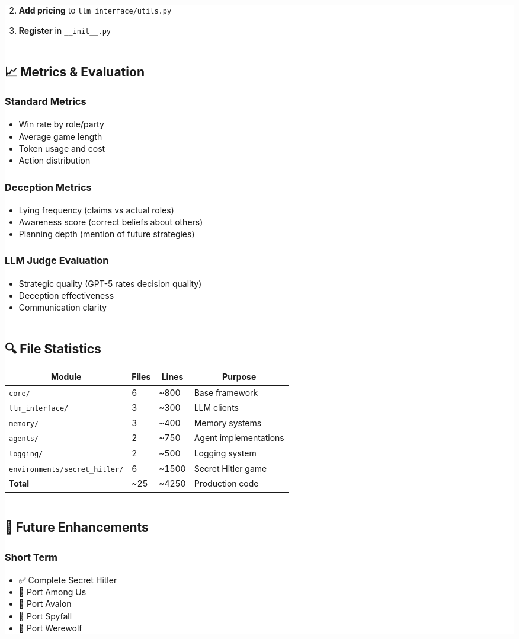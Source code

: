 2. **Add pricing** to `llm_interface/utils.py`

3. **Register** in `__init__.py`

---

## 📈 Metrics & Evaluation

### Standard Metrics
- Win rate by role/party
- Average game length
- Token usage and cost
- Action distribution

### Deception Metrics
- Lying frequency (claims vs actual roles)
- Awareness score (correct beliefs about others)
- Planning depth (mention of future strategies)

### LLM Judge Evaluation
- Strategic quality (GPT-5 rates decision quality)
- Deception effectiveness
- Communication clarity

---

## 🔍 File Statistics

| Module | Files | Lines | Purpose |
|--------|-------|-------|---------|
| `core/` | 6 | ~800 | Base framework |
| `llm_interface/` | 3 | ~300 | LLM clients |
| `memory/` | 3 | ~400 | Memory systems |
| `agents/` | 2 | ~750 | Agent implementations |
| `logging/` | 2 | ~500 | Logging system |
| `environments/secret_hitler/` | 6 | ~1500 | Secret Hitler game |
| **Total** | ~25 | ~4250 | Production code |

---

## 🚀 Future Enhancements

### Short Term
- ✅ Complete Secret Hitler
- 🔄 Port Among Us
- 🔄 Port Avalon
- 🔄 Port Spyfall
- 🔄 Port Werewolf
